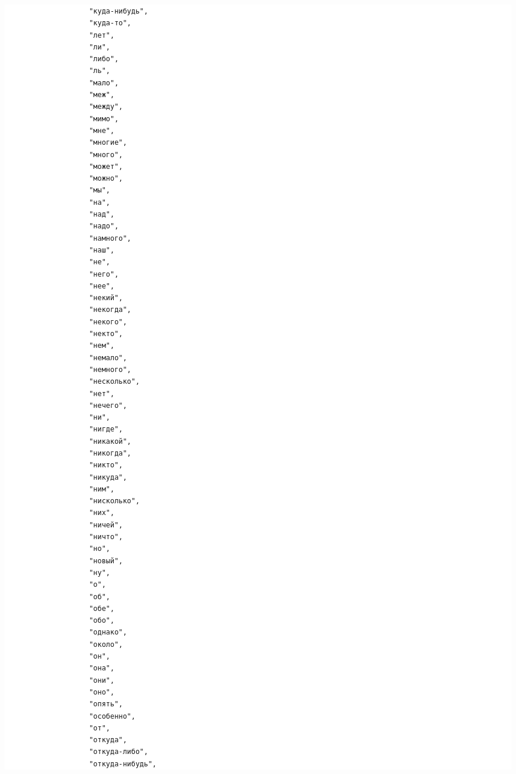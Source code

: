     					"куда-нибудь",
    					"куда-то",
    					"лет",
    					"ли",
    					"либо",
    					"ль",
    					"мало",
    					"меж",
    					"между",
    					"мимо",
    					"мне",
    					"многие",
    					"много",
    					"может",
    					"можно",
    					"мы",
    					"на",
    					"над",
    					"надо",
    					"намного",
    					"наш",
    					"не",
    					"него",
    					"нее",
    					"некий",
    					"некогда",
    					"некого",
    					"некто",
    					"нем",
    					"немало",
    					"немного",
    					"несколько",
    					"нет",
    					"нечего",
    					"ни",
    					"нигде",
    					"никакой",
    					"никогда",
    					"никто",
    					"никуда",
    					"ним",
    					"нисколько",
    					"них",
    					"ничей",
    					"ничто",
    					"но",
    					"новый",
    					"ну",
    					"о",
    					"об",
    					"обе",
    					"обо",
    					"однако",
    					"около",
    					"он",
    					"она",
    					"они",
    					"оно",
    					"опять",
    					"особенно",
    					"от",
    					"откуда",
    					"откуда-либо",
    					"откуда-нибудь",